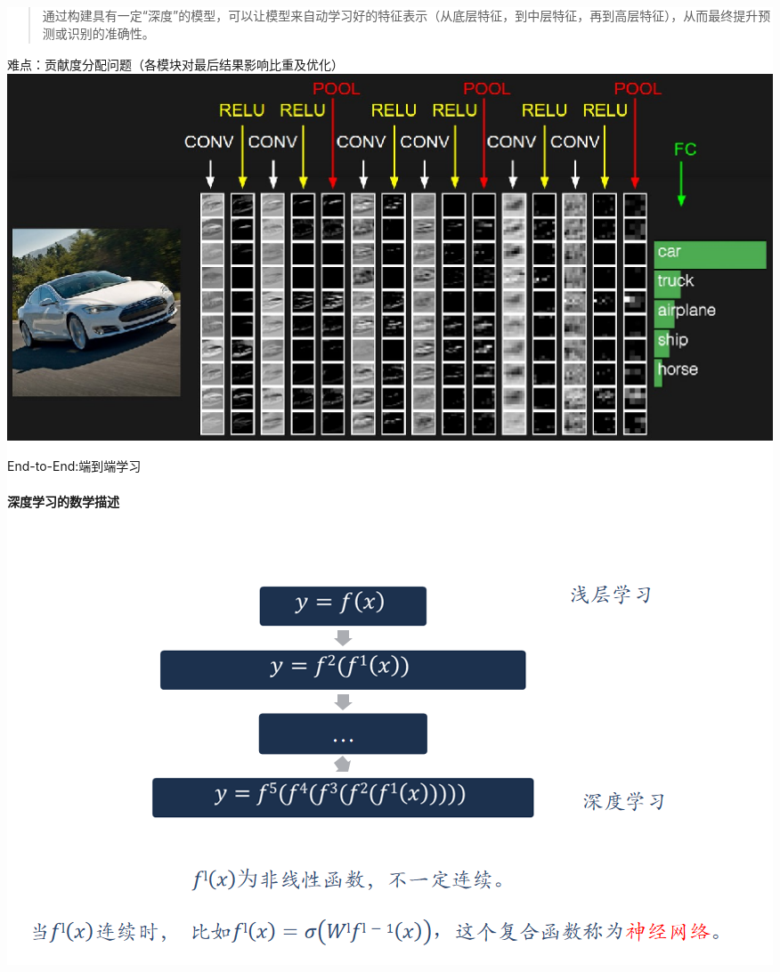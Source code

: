 > 通过构建具有一定“深度”的模型，可以让模型来自动学习好的特征表示（从底层特征，到中层特征，再到高层特征），从而最终提升预测或识别的准确性。

难点：贡献度分配问题（各模块对最后结果影响比重及优化）
![image-20240326230916428](assets/image-20240326230916428.png)

End-to-End:端到端学习

#### 深度学习的数学描述

![深度学习的数学描述](assets/深度学习的数学描述.png)
